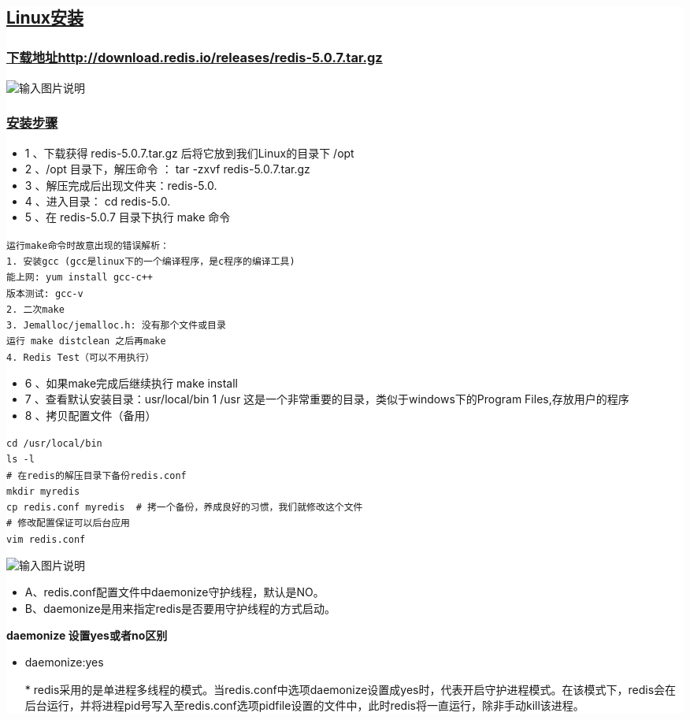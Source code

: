 ## [Linux安装](http://notes.xiyankt.com/#/redis/index?id=linux安装)

### [下载地址](http://notes.xiyankt.com/#/redis/index?id=下载地址-httpdownloadredisioreleasesredis-507targz)http://download.redis.io/releases/redis-5.0.7.tar.gz

![输入图片说明](http://notes.xiyankt.com/redis/images/QQ%E6%88%AA%E5%9B%BE20210927092233.png)

### [安装步骤](http://notes.xiyankt.com/#/redis/index?id=安装步骤)

- 1 、下载获得 redis-5.0.7.tar.gz 后将它放到我们Linux的目录下 /opt
- 2 、/opt 目录下，解压命令 ： tar -zxvf redis-5.0.7.tar.gz
- 3 、解压完成后出现文件夹：redis-5.0.
- 4 、进入目录： cd redis-5.0.
- 5 、在 redis-5.0.7 目录下执行 make 命令

```
运行make命令时故意出现的错误解析：
1. 安装gcc (gcc是linux下的一个编译程序，是c程序的编译工具)
能上网: yum install gcc-c++
版本测试: gcc-v
2. 二次make
3. Jemalloc/jemalloc.h: 没有那个文件或目录
运行 make distclean 之后再make
4. Redis Test（可以不用执行）
```

- 6 、如果make完成后继续执行 make install
- 7 、查看默认安装目录：usr/local/bin 1 /usr 这是一个非常重要的目录，类似于windows下的Program Files,存放用户的程序
- 8 、拷贝配置文件（备用）

```shell
cd /usr/local/bin
ls -l
# 在redis的解压目录下备份redis.conf
mkdir myredis
cp redis.conf myredis  # 拷一个备份，养成良好的习惯，我们就修改这个文件
# 修改配置保证可以后台应用
vim redis.conf
```

![输入图片说明](http://notes.xiyankt.com/redis/images/QQ%E6%88%AA%E5%9B%BE20210927092451.png)

- A、redis.conf配置文件中daemonize守护线程，默认是NO。
- B、daemonize是用来指定redis是否要用守护线程的方式启动。

**daemonize 设置yes或者no区别**

- daemonize:yes

  \* redis采用的是单进程多线程的模式。当redis.conf中选项daemonize设置成yes时，代表开启守护进程模式。在该模式下，redis会在后台运行，并将进程pid号写入至redis.conf选项pidfile设置的文件中，此时redis将一直运行，除非手动kill该进程。
